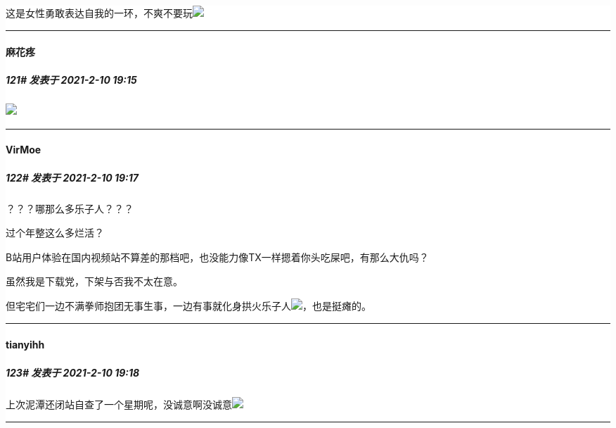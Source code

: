 


这是女性勇敢表达自我的一环，不爽不要玩<img src="https://static.saraba1st.com/image/smiley/face2017/067.png" referrerpolicy="no-referrer">







*****

####  麻花疼  
##### 121#       发表于 2021-2-10 19:15



<img src="https://static.saraba1st.com/image/smiley/face2017/067.png" referrerpolicy="no-referrer">







*****

####  VirMoe  
##### 122#       发表于 2021-2-10 19:17




？？？哪那么多乐子人？？？

过个年整这么多烂活？

B站用户体验在国内视频站不算差的那档吧，也没能力像TX一样摁着你头吃屎吧，有那么大仇吗？

虽然我是下载党，下架与否我不太在意。

但宅宅们一边不满拳师抱团无事生事，一边有事就化身拱火乐子人<img src="https://static.saraba1st.com/image/smiley/face2017/124.png" referrerpolicy="no-referrer">，也是挺瘫的。







*****

####  tianyihh  
##### 123#       发表于 2021-2-10 19:18




上次泥潭还闭站自查了一个星期呢，没诚意啊没诚意<img src="https://static.saraba1st.com/image/smiley/face2017/037.png" referrerpolicy="no-referrer">







*****
